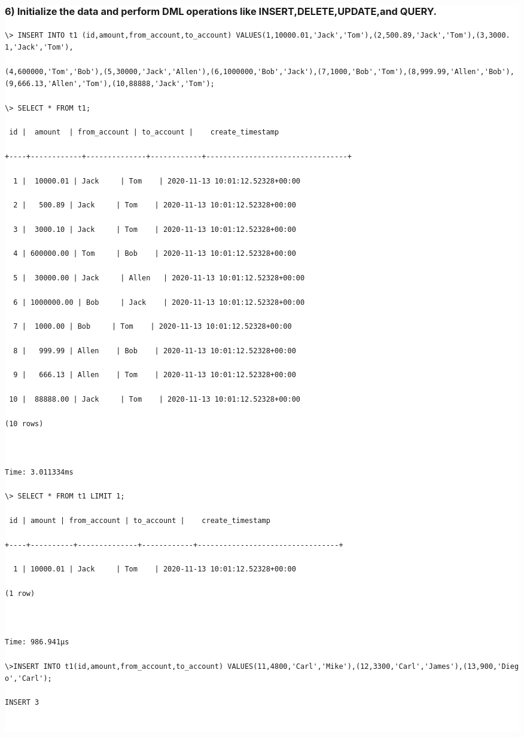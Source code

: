

### 6) Initialize the data and perform DML operations like INSERT,DELETE,UPDATE,and QUERY.

```
\> INSERT INTO t1 (id,amount,from_account,to_account) VALUES(1,10000.01,'Jack','Tom'),(2,500.89,'Jack','Tom'),(3,3000.1,'Jack','Tom'),

(4,600000,'Tom','Bob'),(5,30000,'Jack','Allen'),(6,1000000,'Bob','Jack'),(7,1000,'Bob','Tom'),(8,999.99,'Allen','Bob'),(9,666.13,'Allen','Tom'),(10,88888,'Jack','Tom');

\> SELECT * FROM t1;

 id |  amount  | from_account | to_account |    create_timestamp      

+----+------------+--------------+------------+---------------------------------+

  1 |  10000.01 | Jack     | Tom    | 2020-11-13 10:01:12.52328+00:00 

  2 |   500.89 | Jack     | Tom    | 2020-11-13 10:01:12.52328+00:00 

  3 |  3000.10 | Jack     | Tom    | 2020-11-13 10:01:12.52328+00:00 

  4 | 600000.00 | Tom     | Bob    | 2020-11-13 10:01:12.52328+00:00 

  5 |  30000.00 | Jack     | Allen   | 2020-11-13 10:01:12.52328+00:00 

  6 | 1000000.00 | Bob     | Jack    | 2020-11-13 10:01:12.52328+00:00 

  7 |  1000.00 | Bob     | Tom    | 2020-11-13 10:01:12.52328+00:00 

  8 |   999.99 | Allen    | Bob    | 2020-11-13 10:01:12.52328+00:00 

  9 |   666.13 | Allen    | Tom    | 2020-11-13 10:01:12.52328+00:00 

 10 |  88888.00 | Jack     | Tom    | 2020-11-13 10:01:12.52328+00:00 

(10 rows)

 

Time: 3.011334ms

\> SELECT * FROM t1 LIMIT 1;

 id | amount | from_account | to_account |    create_timestamp     

+----+----------+--------------+------------+---------------------------------+

  1 | 10000.01 | Jack     | Tom    | 2020-11-13 10:01:12.52328+00:00 

(1 row)

 

Time: 986.941µs

\>INSERT INTO t1(id,amount,from_account,to_account) VALUES(11,4800,'Carl','Mike'),(12,3300,'Carl','James'),(13,900,'Diego','Carl');

INSERT 3

 
```